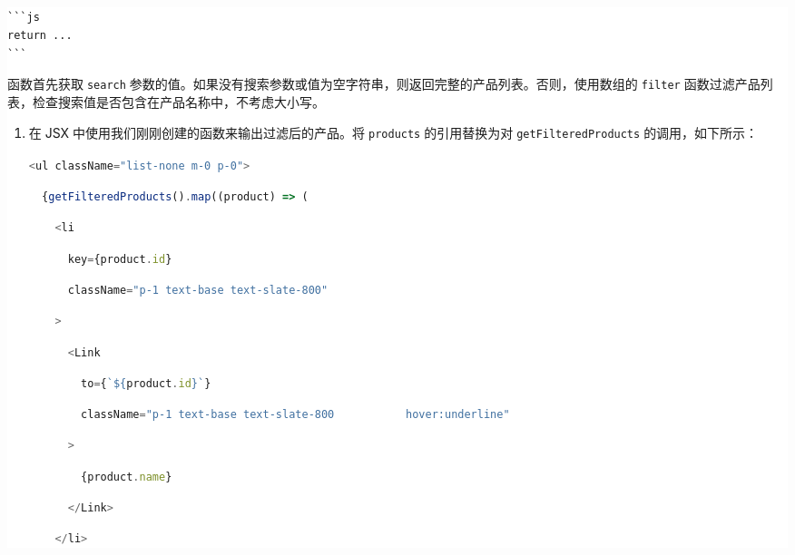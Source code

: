     ```js
    return ...
    ```

函数首先获取 `search` 参数的值。如果没有搜索参数或值为空字符串，则返回完整的产品列表。否则，使用数组的 `filter` 函数过滤产品列表，检查搜索值是否包含在产品名称中，不考虑大小写。

1.  在 JSX 中使用我们刚刚创建的函数来输出过滤后的产品。将 `products` 的引用替换为对 `getFilteredProducts` 的调用，如下所示：

    ```js
    <ul className="list-none m-0 p-0">
    ```

    ```js
      {getFilteredProducts().map((product) => (
    ```

    ```js
        <li
    ```

    ```js
          key={product.id}
    ```

    ```js
          className="p-1 text-base text-slate-800"
    ```

    ```js
        >
    ```

    ```js
          <Link
    ```

    ```js
            to={`${product.id}`}
    ```

    ```js
            className="p-1 text-base text-slate-800           hover:underline"
    ```

    ```js
          >
    ```

    ```js
            {product.name}
    ```

    ```js
          </Link>
    ```

    ```js
        </li>
    ```
